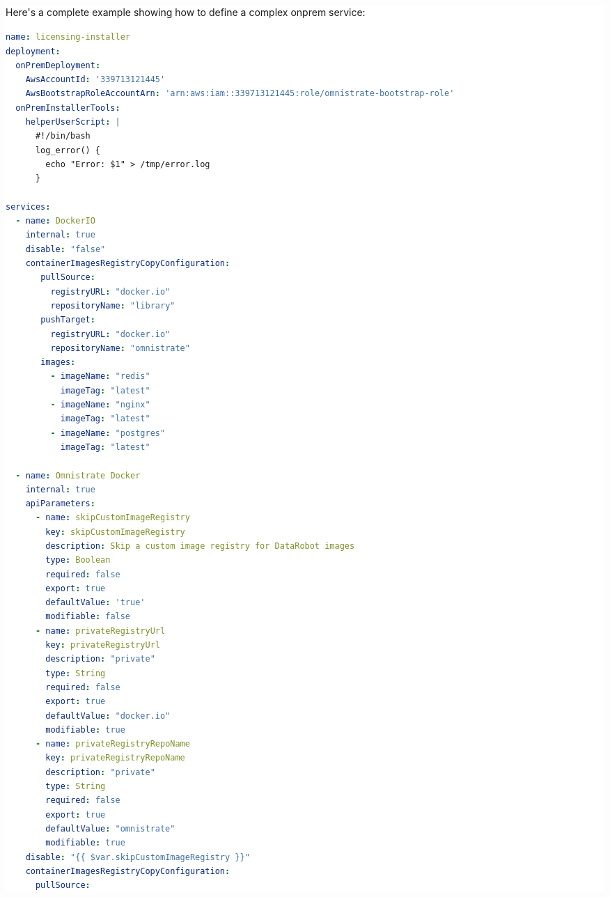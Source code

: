 Here's a complete example showing how to define a complex onprem service:

```yaml
name: licensing-installer
deployment:
  onPremDeployment:
    AwsAccountId: '339713121445'
    AwsBootstrapRoleAccountArn: 'arn:aws:iam::339713121445:role/omnistrate-bootstrap-role'
  onPremInstallerTools:
    helperUserScript: |
      #!/bin/bash
      log_error() {
        echo "Error: $1" > /tmp/error.log
      }

services:
  - name: DockerIO
    internal: true
    disable: "false"
    containerImagesRegistryCopyConfiguration:
       pullSource:
         registryURL: "docker.io"
         repositoryName: "library"
       pushTarget:
         registryURL: "docker.io"
         repositoryName: "omnistrate"
       images:
         - imageName: "redis"
           imageTag: "latest"
         - imageName: "nginx"
           imageTag: "latest"
         - imageName: "postgres"
           imageTag: "latest"

  - name: Omnistrate Docker
    internal: true
    apiParameters:
      - name: skipCustomImageRegistry
        key: skipCustomImageRegistry
        description: Skip a custom image registry for DataRobot images
        type: Boolean
        required: false
        export: true
        defaultValue: 'true'
        modifiable: false
      - name: privateRegistryUrl
        key: privateRegistryUrl
        description: "private"
        type: String
        required: false
        export: true
        defaultValue: "docker.io"
        modifiable: true
      - name: privateRegistryRepoName
        key: privateRegistryRepoName
        description: "private"
        type: String
        required: false
        export: true
        defaultValue: "omnistrate"
        modifiable: true
    disable: "{{ $var.skipCustomImageRegistry }}"
    containerImagesRegistryCopyConfiguration:
      pullSource:
```